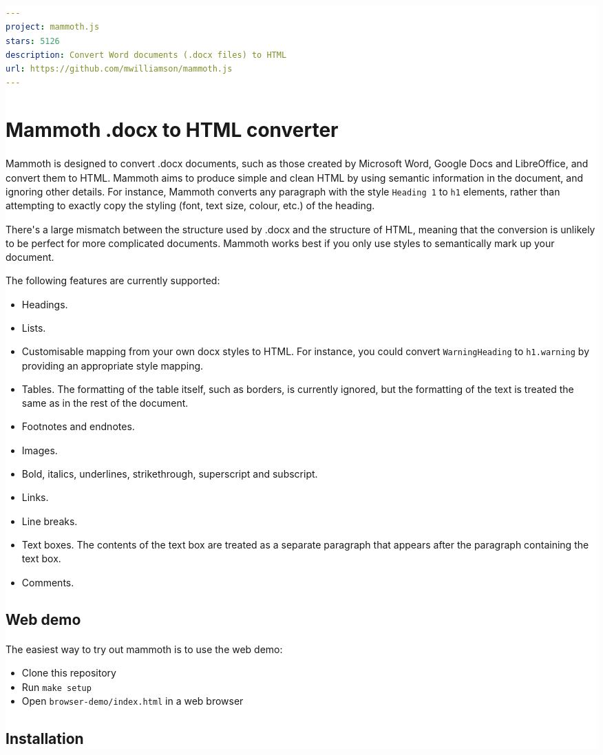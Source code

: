 ```yaml
---
project: mammoth.js
stars: 5126
description: Convert Word documents (.docx files) to HTML
url: https://github.com/mwilliamson/mammoth.js
---
```


Mammoth .docx to HTML converter
===============================

Mammoth is designed to convert .docx documents, such as those created by Microsoft Word, Google Docs and LibreOffice, and convert them to HTML. Mammoth aims to produce simple and clean HTML by using semantic information in the document, and ignoring other details. For instance, Mammoth converts any paragraph with the style `Heading 1` to `h1` elements, rather than attempting to exactly copy the styling (font, text size, colour, etc.) of the heading.

There's a large mismatch between the structure used by .docx and the structure of HTML, meaning that the conversion is unlikely to be perfect for more complicated documents. Mammoth works best if you only use styles to semantically mark up your document.

The following features are currently supported:

-   Headings.
    
-   Lists.
    
-   Customisable mapping from your own docx styles to HTML. For instance, you could convert `WarningHeading` to `h1.warning` by providing an appropriate style mapping.
    
-   Tables. The formatting of the table itself, such as borders, is currently ignored, but the formatting of the text is treated the same as in the rest of the document.
    
-   Footnotes and endnotes.
    
-   Images.
    
-   Bold, italics, underlines, strikethrough, superscript and subscript.
    
-   Links.
    
-   Line breaks.
    
-   Text boxes. The contents of the text box are treated as a separate paragraph that appears after the paragraph containing the text box.
    
-   Comments.
    

Web demo
--------

The easiest way to try out mammoth is to use the web demo:

-   Clone this repository
-   Run `make setup`
-   Open `browser-demo/index.html` in a web browser

Installation
------------
